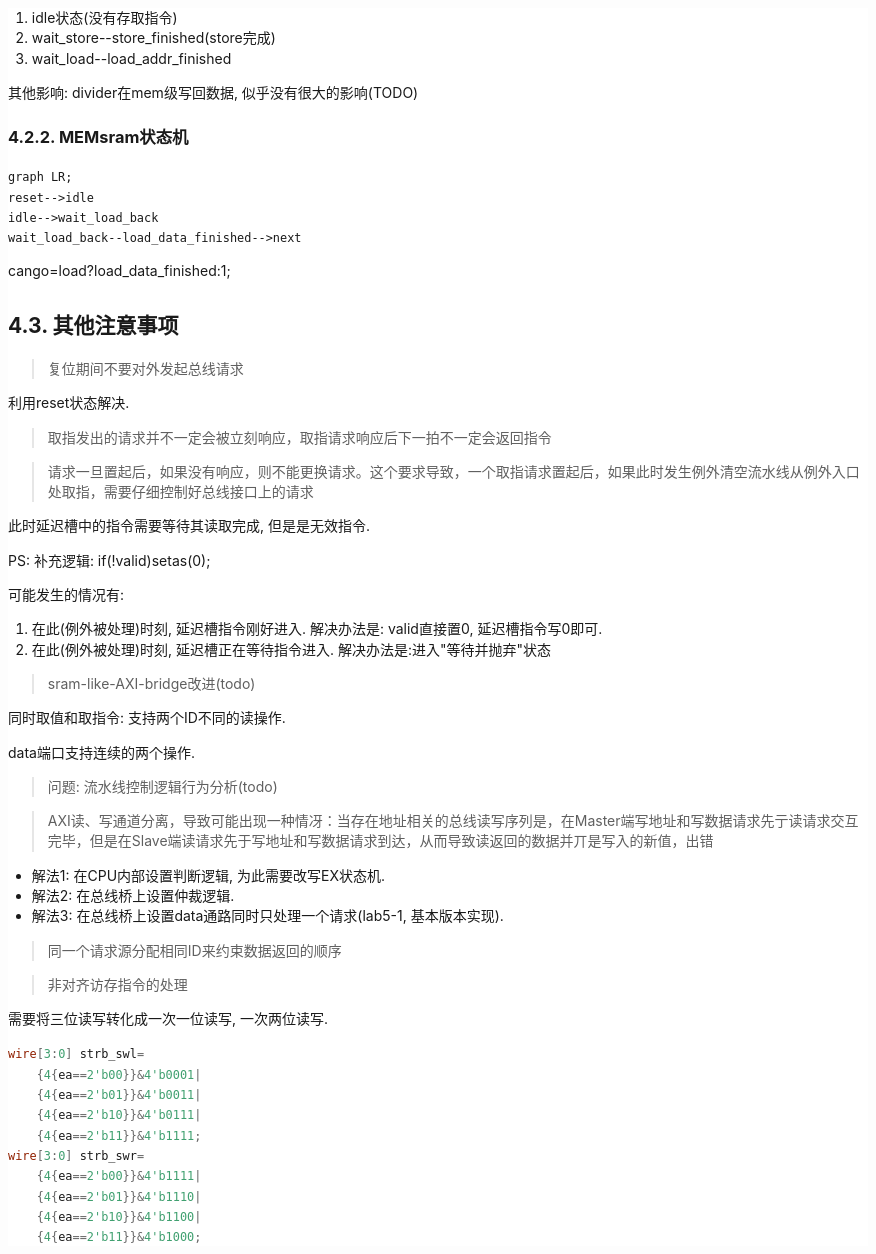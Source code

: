 1. idle状态(没有存取指令)
1. wait_store--store_finished(store完成)
1. wait_load--load_addr_finished

其他影响: divider在mem级写回数据, 似乎没有很大的影响(TODO)

### 4.2.2. MEMsram状态机

```mermaid
graph LR;
reset-->idle
idle-->wait_load_back
wait_load_back--load_data_finished-->next
```

cango=load?load_data_finished:1;

## 4.3. 其他注意事项


> 复位期间不要对外发起总线请求

利用reset状态解决.

> 取指发出的请求并不一定会被立刻响应，取指请求响应后下一拍不一定会返回指令

> 请求一旦置起后，如果没有响应，则不能更换请求。这个要求导致，一个取指请求置起后，如果此时发生例外清空流水线从例外入口处取指，需要仔细控制好总线接口上的请求

此时延迟槽中的指令需要等待其读取完成, 但是是无效指令.

PS: 补充逻辑: if(!valid)setas(0);

可能发生的情况有: 

1. 在此(例外被处理)时刻, 延迟槽指令刚好进入. 解决办法是: valid直接置0, 延迟槽指令写0即可.
1. 在此(例外被处理)时刻, 延迟槽正在等待指令进入. 解决办法是:进入"等待并抛弃"状态

> sram-like-AXI-bridge改进(todo) 

同时取值和取指令: 支持两个ID不同的读操作. 

data端口支持连续的两个操作.

> 问题: 流水线控制逻辑行为分析(todo)

> AXI读、写通道分离，导致可能出现一种情冴：当存在地址相关的总线读写序列是，在Master端写地址和写数据请求先亍读请求交互完毕，但是在Slave端读请求先于写地址和写数据请求到达，从而导致读返回的数据并丌是写入的新值，出错

* 解法1: 在CPU内部设置判断逻辑, 为此需要改写EX状态机.
* 解法2: 在总线桥上设置仲裁逻辑.
* 解法3: 在总线桥上设置data通路同时只处理一个请求(lab5-1, 基本版本实现).

> 同一个请求源分配相同ID来约束数据返回的顺序


> 非对齐访存指令的处理

需要将三位读写转化成一次一位读写, 一次两位读写.

```v
wire[3:0] strb_swl=
    {4{ea==2'b00}}&4'b0001|
    {4{ea==2'b01}}&4'b0011|
    {4{ea==2'b10}}&4'b0111|
    {4{ea==2'b11}}&4'b1111;
wire[3:0] strb_swr=
    {4{ea==2'b00}}&4'b1111|
    {4{ea==2'b01}}&4'b1110|
    {4{ea==2'b10}}&4'b1100|
    {4{ea==2'b11}}&4'b1000;
```
